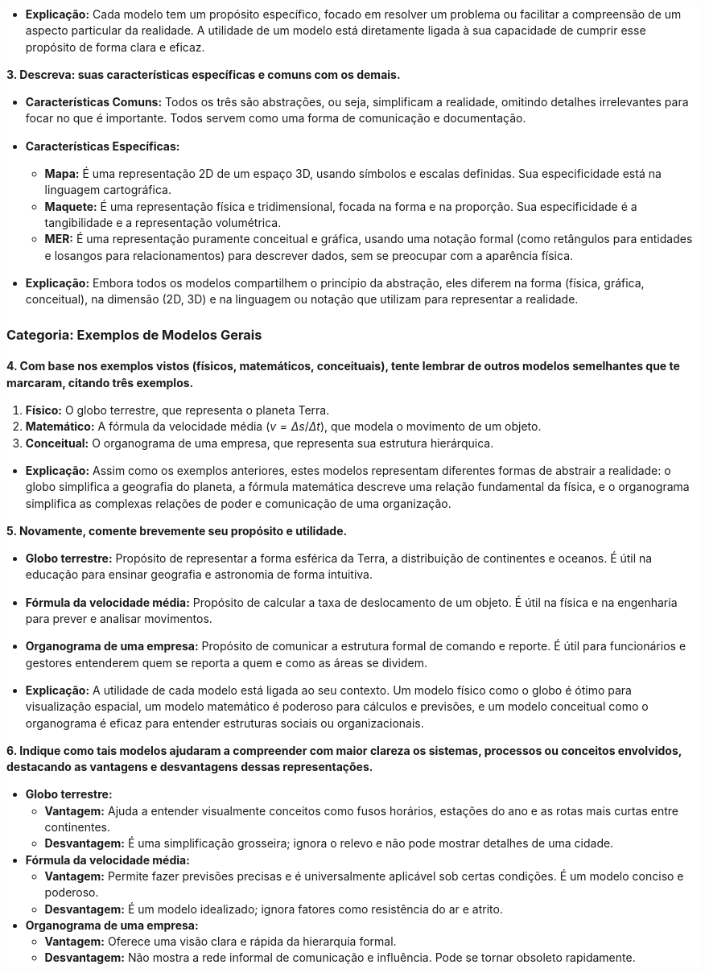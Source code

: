 * **Explicação:** Cada modelo tem um propósito específico, focado em resolver um problema ou facilitar a compreensão de um aspecto particular da realidade. A utilidade de um modelo está diretamente ligada à sua capacidade de cumprir esse propósito de forma clara e eficaz.

**3. Descreva: suas características específicas e comuns com os demais.**

* **Características Comuns:** Todos os três são abstrações, ou seja, simplificam a realidade, omitindo detalhes irrelevantes para focar no que é importante. Todos servem como uma forma de comunicação e documentação.
* **Características Específicas:**
    * **Mapa:** É uma representação 2D de um espaço 3D, usando símbolos e escalas definidas. Sua especificidade está na linguagem cartográfica.
    * **Maquete:** É uma representação física e tridimensional, focada na forma e na proporção. Sua especificidade é a tangibilidade e a representação volumétrica.
    * **MER:** É uma representação puramente conceitual e gráfica, usando uma notação formal (como retângulos para entidades e losangos para relacionamentos) para descrever dados, sem se preocupar com a aparência física.

* **Explicação:** Embora todos os modelos compartilhem o princípio da abstração, eles diferem na forma (física, gráfica, conceitual), na dimensão (2D, 3D) e na linguagem ou notação que utilizam para representar a realidade.

### Categoria: Exemplos de Modelos Gerais

**4. Com base nos exemplos vistos (físicos, matemáticos, conceituais), tente lembrar de outros modelos semelhantes que te marcaram, citando três exemplos.**

1.  **Físico:** O globo terrestre, que representa o planeta Terra.
2.  **Matemático:** A fórmula da velocidade média ($v = \Delta s / \Delta t$), que modela o movimento de um objeto.
3.  **Conceitual:** O organograma de uma empresa, que representa sua estrutura hierárquica.

* **Explicação:** Assim como os exemplos anteriores, estes modelos representam diferentes formas de abstrair a realidade: o globo simplifica a geografia do planeta, a fórmula matemática descreve uma relação fundamental da física, e o organograma simplifica as complexas relações de poder e comunicação de uma organização.

**5. Novamente, comente brevemente seu propósito e utilidade.**

* **Globo terrestre:** Propósito de representar a forma esférica da Terra, a distribuição de continentes e oceanos. É útil na educação para ensinar geografia e astronomia de forma intuitiva.
* **Fórmula da velocidade média:** Propósito de calcular a taxa de deslocamento de um objeto. É útil na física e na engenharia para prever e analisar movimentos.
* **Organograma de uma empresa:** Propósito de comunicar a estrutura formal de comando e reporte. É útil para funcionários e gestores entenderem quem se reporta a quem e como as áreas se dividem.

* **Explicação:** A utilidade de cada modelo está ligada ao seu contexto. Um modelo físico como o globo é ótimo para visualização espacial, um modelo matemático é poderoso para cálculos e previsões, e um modelo conceitual como o organograma é eficaz para entender estruturas sociais ou organizacionais.

**6. Indique como tais modelos ajudaram a compreender com maior clareza os sistemas, processos ou conceitos envolvidos, destacando as vantagens e desvantagens dessas representações.**

* **Globo terrestre:**
    * **Vantagem:** Ajuda a entender visualmente conceitos como fusos horários, estações do ano e as rotas mais curtas entre continentes.
    * **Desvantagem:** É uma simplificação grosseira; ignora o relevo e não pode mostrar detalhes de uma cidade.
* **Fórmula da velocidade média:**
    * **Vantagem:** Permite fazer previsões precisas e é universalmente aplicável sob certas condições. É um modelo conciso e poderoso.
    * **Desvantagem:** É um modelo idealizado; ignora fatores como resistência do ar e atrito.
* **Organograma de uma empresa:**
    * **Vantagem:** Oferece uma visão clara e rápida da hierarquia formal.
    * **Desvantagem:** Não mostra a rede informal de comunicação e influência. Pode se tornar obsoleto rapidamente.
